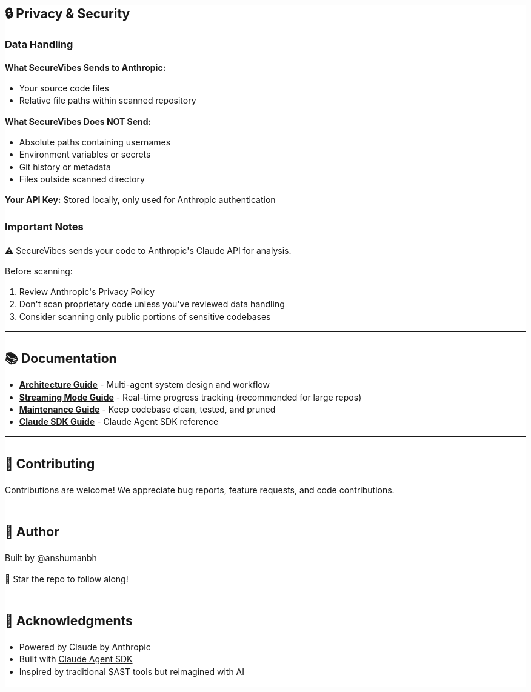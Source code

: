 ## 🔒 Privacy & Security

### Data Handling

**What SecureVibes Sends to Anthropic:**
- Your source code files
- Relative file paths within scanned repository

**What SecureVibes Does NOT Send:**
- Absolute paths containing usernames
- Environment variables or secrets
- Git history or metadata
- Files outside scanned directory

**Your API Key:** Stored locally, only used for Anthropic authentication

### Important Notes

⚠️ SecureVibes sends your code to Anthropic's Claude API for analysis.

Before scanning:
1. Review [Anthropic's Privacy Policy](https://www.anthropic.com/legal/privacy)
2. Don't scan proprietary code unless you've reviewed data handling
3. Consider scanning only public portions of sensitive codebases

---

## 📚 Documentation

- **[Architecture Guide](docs/ARCHITECTURE.md)** - Multi-agent system design and workflow
- **[Streaming Mode Guide](docs/STREAMING_MODE.md)** - Real-time progress tracking (recommended for large repos)
- **[Maintenance Guide](docs/MAINTENANCE.md)** - Keep codebase clean, tested, and pruned
- **[Claude SDK Guide](docs/references/claude-agent-sdk-guide.md)** - Claude Agent SDK reference

---

## 🤝 Contributing

Contributions are welcome! We appreciate bug reports, feature requests, and code contributions.

---

## 👤 Author

Built by [@anshumanbh](https://github.com/anshumanbh)

🌟 Star the repo to follow along!

---

## 🙏 Acknowledgments

- Powered by [Claude](https://www.anthropic.com/claude) by Anthropic
- Built with [Claude Agent SDK](https://github.com/anthropics/claude-agent-sdk-python)
- Inspired by traditional SAST tools but reimagined with AI

---
